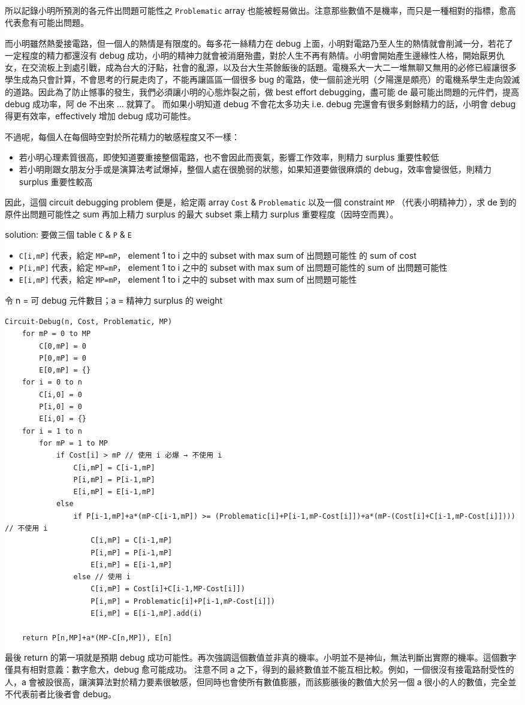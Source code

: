 所以記錄小明所預測的各元件出問題可能性之 `Problematic` array 也能被輕易做出。注意那些數值不是機率，而只是一種相對的指標，愈高代表愈有可能出問題。

而小明雖然熱愛接電路，但一個人的熱情是有限度的。每多花一絲精力在 debug 上面，小明對電路乃至人生的熱情就會削減一分，若花了一定程度的精力都還沒有 debug 成功，小明的精神力就會被消磨殆盡，對於人生不再有熱情。小明會開始產生邊緣性人格，開始厭男仇女，在交流板上到處引戰，成為台大的汙點，社會的亂源，以及台大生茶餘飯後的話題。電機系大一大二一堆無聊又無用的必修已經讓很多學生成為只會計算，不會思考的行屍走肉了，不能再讓區區一個很多 bug 的電路，使一個前途光明（夕陽還是頗亮）的電機系學生走向毀滅的道路。因此為了防止憾事的發生，我們必須讓小明的心態炸裂之前，做 best effort debugging，盡可能 de 最可能出問題的元件們，提高 debug 成功率，阿 de 不出來 ... 就算了。
而如果小明知道 debug 不會花太多功夫 i.e. debug 完還會有很多剩餘精力的話，小明會 debug 得更有效率，effectively 增加 debug 成功可能性。

不過呢，每個人在每個時空對於所花精力的敏感程度又不一樣：
- 若小明心理素質很高，即使知道要重接整個電路，也不會因此而喪氣，影響工作效率，則精力 surplus 重要性較低
- 若小明剛跟女朋友分手或是演算法考試爆掉，整個人處在很脆弱的狀態，如果知道要做很麻煩的 debug，效率會變很低，則精力 surplus 重要性較高

因此，這個 circuit debugging problem 便是，給定兩 array `Cost` & `Problematic` 以及一個 constraint `MP` （代表小明精神力），求 de 到的原件出問題可能性之 sum 再加上精力 surplus 的最大 subset 乘上精力 surplus 重要程度（因時空而異）。

solution:
要做三個 table `C` & `P` & `E`
- `C[i,mP]` 代表，給定 `MP=mP`， element 1 to i 之中的  subset with max sum of 出問題可能性 的 sum of cost
- `P[i,mP]` 代表，給定 `MP=mP`， element 1 to i 之中的  subset with max sum of 出問題可能性的 sum of 出問題可能性
- `E[i,mP]` 代表，給定 `MP=mP`， element 1 to i 之中的  subset with max sum of 出問題可能性

令 n = 可 debug 元件數目；a = 精神力 surplus 的 weight

```
Circuit-Debug(n, Cost, Problematic, MP)
	for mP = 0 to MP
		C[0,mP] = 0
		P[0,mP] = 0
		E[0,mP] = {}
	for i = 0 to n
		C[i,0] = 0
		P[i,0] = 0
		E[i,0] = {}
	for i = 1 to n
		for mP = 1 to MP
			if Cost[i] > mP // 使用 i 必爆 → 不使用 i
				C[i,mP] = C[i-1,mP]
				P[i,mP] = P[i-1,mP]
				E[i,mP] = E[i-1,mP]
			else
				if P[i-1,mP]+a*(mP-C[i-1,mP]) >= (Problematic[i]+P[i-1,mP-Cost[i]])+a*(mP-(Cost[i]+C[i-1,mP-Cost[i]]))) // 不使用 i
					C[i,mP] = C[i-1,mP]
					P[i,mP] = P[i-1,mP]
					E[i,mP] = E[i-1,mP]
				else // 使用 i		
					C[i,mP] = Cost[i]+C[i-1,MP-Cost[i]])
					P[i,mP] = Problematic[i]+P[i-1,mP-Cost[i]])
					E[i,mP] = E[i-1,mP].add(i)

	return P[n,MP]+a*(MP-C[n,MP]), E[n]
```

最後 return 的第一項就是預期 debug 成功可能性。再次強調這個數值並非真的機率。小明並不是神仙，無法判斷出實際的機率。這個數字僅具有相對意義：數字愈大，debug 愈可能成功。
注意不同 a 之下，得到的最終數值並不能互相比較。例如，一個很沒有接電路耐受性的人，a 會被設很高，讓演算法對於精力要素很敏感，但同時也會使所有數值膨脹，而該膨脹後的數值大於另一個 a 很小的人的數值，完全並不代表前者比後者會 debug。

